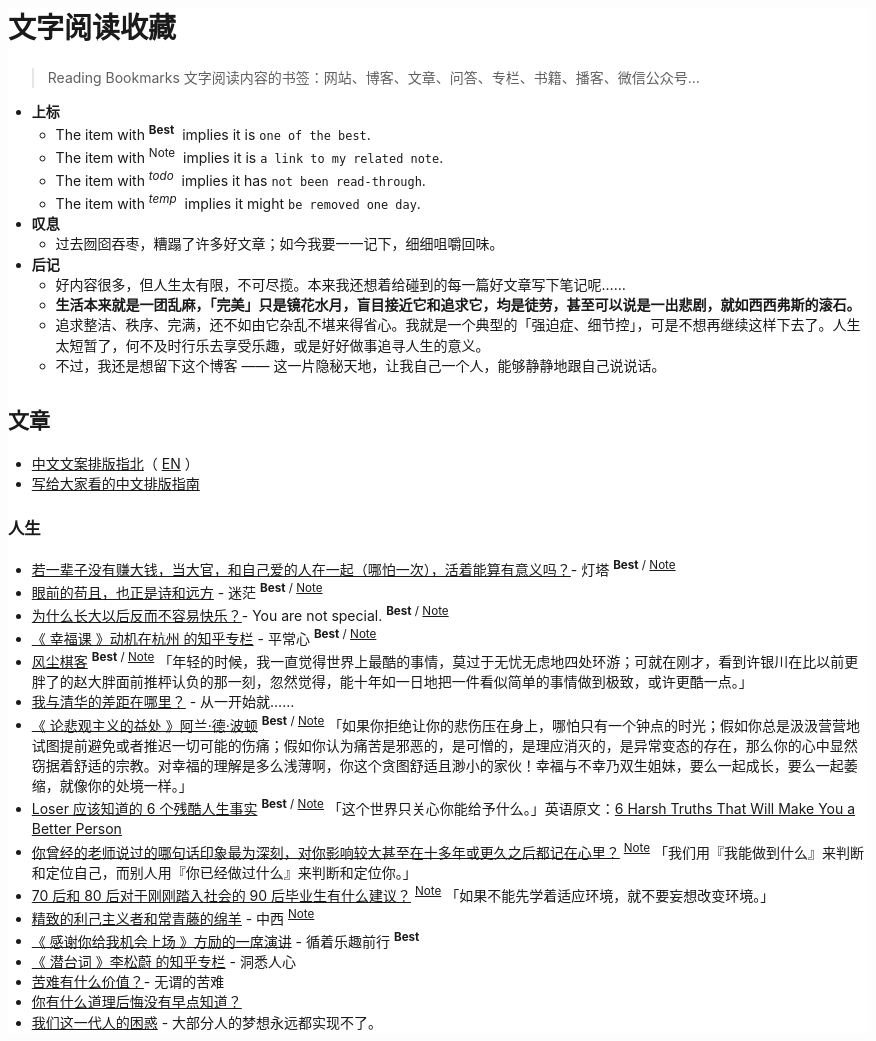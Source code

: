 # 文字阅读收藏

> Reading Bookmarks 文字阅读内容的书签：网站、博客、文章、问答、专栏、书籍、播客、微信公众号…

- __上标__
    - The item with <sup>__Best__</sup>&nbsp; implies it is `one of the best`.
    - The item with <sup>Note</sup>&nbsp; implies it is `a link to my related note`.
    - The item with <sup>_todo_</sup>&nbsp; implies it has `not been read-through`.
    - The item with <sup>_temp_</sup>&nbsp; implies it might `be removed one day`.
- __叹息__
    - 过去囫囵吞枣，糟蹋了许多好文章；如今我要一一记下，细细咀嚼回味。
- __后记__
    - 好内容很多，但人生太有限，不可尽揽。本来我还想着给碰到的每一篇好文章写下笔记呢……
    - __生活本来就是一团乱麻，「完美」只是镜花水月，盲目接近它和追求它，均是徒劳，甚至可以说是一出悲剧，就如西西弗斯的滚石。__
    - 追求整洁、秩序、完满，还不如由它杂乱不堪来得省心。我就是一个典型的「强迫症、细节控」，可是不想再继续这样下去了。人生太短暂了，何不及时行乐去享受乐趣，或是好好做事追寻人生的意义。
    - 不过，我还是想留下这个博客 —— 这一片隐秘天地，让我自己一个人，能够静静地跟自己说说话。

## 文章

- [中文文案排版指北](https://github.com/mzlogin/chinese-copywriting-guidelines)（ [EN](https://github.com/mzlogin/chinese-copywriting-guidelines/blob/Simplified/README.en.md) ）
- [写给大家看的中文排版指南](http://zhuanlan.zhihu.com/uicircle/20506092)

### 人生

- [若一辈子没有赚大钱，当大官，和自己爱的人在一起（哪怕一次），活着能算有意义吗？](https://www.zhihu.com/question/24561532/answer/28240920)- 灯塔 <sup>__Best__ / [Note](/_lru/read/meaning.md)</sup>
- [眼前的苟且，也正是诗和远方](http://zhuanlan.zhihu.com/lswlsw/19895904) - 迷茫 <sup>__Best__ / [Note](/_lru/read/poet.md)</sup>
- [为什么长大以后反而不容易快乐？](http://zhuanlan.zhihu.com/xiepanda/19582894)- You are not special. <sup>__Best__ / [Note](/_lru/read/why-unhappy.md)</sup>
- [《 幸福课 》动机在杭州 的知乎专栏](http://zhuanlan.zhihu.com/happy) - 平常心 <sup>__Best__ / [Note](/_lru/read/happiness-course.md)</sup>
- [风尘棋客](http://mp.weixin.qq.com/s?__biz=MzA5MjIzMzAwNg==&amp;mid=216723229&amp;idx=1&amp;sn=87c7dbb95abce565fa001c3a5063427a&amp;scene=1&amp;srcid=0308jCVD1x8LridYzELGd0ZS#rd)  <sup>__Best__ / [Note](/_lru/read/chinese-chess.md)</sup>
    「年轻的时候，我一直觉得世界上最酷的事情，莫过于无忧无虑地四处环游；可就在刚才，看到许银川在比以前更胖了的赵大胖面前推枰认负的那一刻，忽然觉得，能十年如一日地把一件看似简单的事情做到极致，或许更酷一点。」
- [我与清华的差距在哪里？](https://www.zhihu.com/question/47607160/answer/107439050) - 从一开始就……
- [《 论悲观主义的益处 》阿兰·德·波顿](http://mp.weixin.qq.com/s?__biz=MzA5MjIzMzAwNg==&amp;mid=233397081&amp;idx=1&amp;sn=836801a648013f925fca14de3572c45c&amp;scene=1&amp;srcid=0309TRipy9egTmxD0B51Q272#rd) <sup>__Best__ / [Note](/_lru/read/pessimist.md)</sup>
    「如果你拒绝让你的悲伤压在身上，哪怕只有一个钟点的时光；假如你总是汲汲营营地试图提前避免或者推迟一切可能的伤痛；假如你认为痛苦是邪恶的，是可憎的，是理应消灭的，是异常变态的存在，那么你的心中显然窃据着舒适的宗教。对幸福的理解是多么浅薄啊，你这个贪图舒适且渺小的家伙！幸福与不幸乃双生姐妹，要么一起成长，要么一起萎缩，就像你的处境一样。」
- [Loser 应该知道的 6 个残酷人生事实](http://mp.weixin.qq.com/s?__biz=MzA5MTM0NzIwNQ==&mid=2649760227&idx=2&sn=89fcbaf26cb56a21da2c4364fa3c9359) <sup>__Best__ / [Note](/_lru/read/cruel-reality.md)</sup>
    「这个世界只关心你能给予什么。」英语原文：[6 Harsh Truths That Will Make You a Better Person](http://www.cracked.com/blog/6-harsh-truths-that-will-make-you-better-person/)
- [你曾经的老师说过的哪句话印象最为深刻，对你影响较大甚至在十多年或更久之后都记在心里？](https://www.zhihu.com/question/23721974/answer/25493813) <sup>[Note](/_lru/read/teacher-said.md)</sup>
    「我们用『我能做到什么』来判断和定位自己，而别人用『你已经做过什么』来判断和定位你。」
- [70 后和 80 后对于刚刚踏入社会的 90 后毕业生有什么建议？](https://www.zhihu.com/question/20773220) <sup>[Note](/_lru/read/suggestions-for_the-young.md)</sup>
    「如果不能先学着适应环境，就不要妄想改变环境。」
- [精致的利己主义者和常青藤的绵羊](http://mp.weixin.qq.com/s?__biz=MjM5NzExOTE2Ng==&mid=208583700&idx=1&sn=9bb0ea491064b3ffb93e7f24f9fc04a3&scene=5#rd) - 中西 <sup>[Note](/_lru/read/excellent-sheep.md)</sup>
- [《 感谢你给我机会上场 》方励的一席演讲](http://yixi.tv/lecture/177) - 循着乐趣前行 <sup>__Best__</sup>
- [《 潜台词 》李松蔚 的知乎专栏](http://zhuanlan.zhihu.com/lswlsw) - 洞悉人心
- [苦难有什么价值？](https://www.zhihu.com/question/19988077)- 无谓的苦难
- [你有什么道理后悔没有早点知道？](https://www.zhihu.com/question/23819007)
- [我们这一代人的困惑](http://mp.weixin.qq.com/s?__biz=MzA3OTQ4NDkxOA==&amp;mid=202075659&amp;idx=1&amp;sn=350db3032e8f3dca423ba6b93935e33a&amp;scene=0#rd) - 大部分人的梦想永远都实现不了。